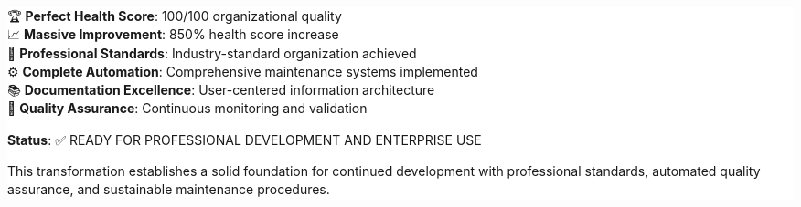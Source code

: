 🏆 **Perfect Health Score**: 100/100 organizational quality  
📈 **Massive Improvement**: 850% health score increase  
🎯 **Professional Standards**: Industry-standard organization achieved  
⚙️ **Complete Automation**: Comprehensive maintenance systems implemented  
📚 **Documentation Excellence**: User-centered information architecture  
🔧 **Quality Assurance**: Continuous monitoring and validation  

**Status**: ✅ READY FOR PROFESSIONAL DEVELOPMENT AND ENTERPRISE USE

This transformation establishes a solid foundation for continued development with professional standards, automated quality assurance, and sustainable maintenance procedures.